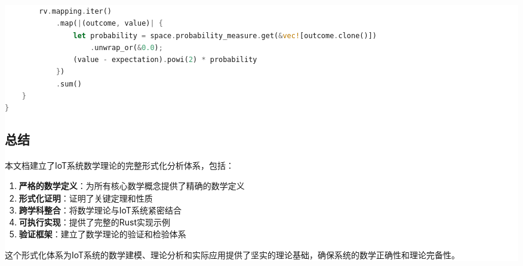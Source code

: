 ```rust
        rv.mapping.iter()
            .map(|(outcome, value)| {
                let probability = space.probability_measure.get(&vec![outcome.clone()])
                    .unwrap_or(&0.0);
                (value - expectation).powi(2) * probability
            })
            .sum()
    }
}
```

## 总结

本文档建立了IoT系统数学理论的完整形式化分析体系，包括：

1. **严格的数学定义**：为所有核心数学概念提供了精确的数学定义
2. **形式化证明**：证明了关键定理和性质
3. **跨学科整合**：将数学理论与IoT系统紧密结合
4. **可执行实现**：提供了完整的Rust实现示例
5. **验证框架**：建立了数学理论的验证和检验体系

这个形式化体系为IoT系统的数学建模、理论分析和实际应用提供了坚实的理论基础，确保系统的数学正确性和理论完备性。
